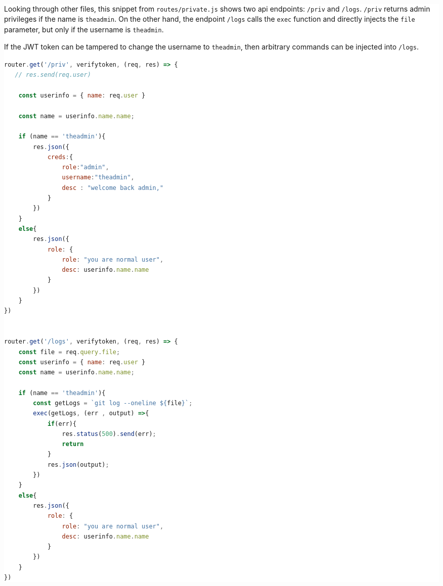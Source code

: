 Looking through other files, this snippet from `routes/private.js` shows two api endpoints: `/priv` and `/logs`.
`/priv` returns admin privileges if the name is `theadmin`. On the other hand, the endpoint `/logs` calls the `exec` function and directly injects the `file` parameter, but only if the username is `theadmin`.

If the JWT token can be tampered to change the username to `theadmin`, then arbitrary commands can be injected into `/logs`.
```js
router.get('/priv', verifytoken, (req, res) => {
   // res.send(req.user)

    const userinfo = { name: req.user }

    const name = userinfo.name.name;
    
    if (name == 'theadmin'){
        res.json({
            creds:{
                role:"admin", 
                username:"theadmin",
                desc : "welcome back admin,"
            }
        })
    }
    else{
        res.json({
            role: {
                role: "you are normal user",
                desc: userinfo.name.name
            }
        })
    }
})


router.get('/logs', verifytoken, (req, res) => {
    const file = req.query.file;
    const userinfo = { name: req.user }
    const name = userinfo.name.name;
    
    if (name == 'theadmin'){
        const getLogs = `git log --oneline ${file}`;
        exec(getLogs, (err , output) =>{
            if(err){
                res.status(500).send(err);
                return
            }
            res.json(output);
        })
    }
    else{
        res.json({
            role: {
                role: "you are normal user",
                desc: userinfo.name.name
            }
        })
    }
})
```
